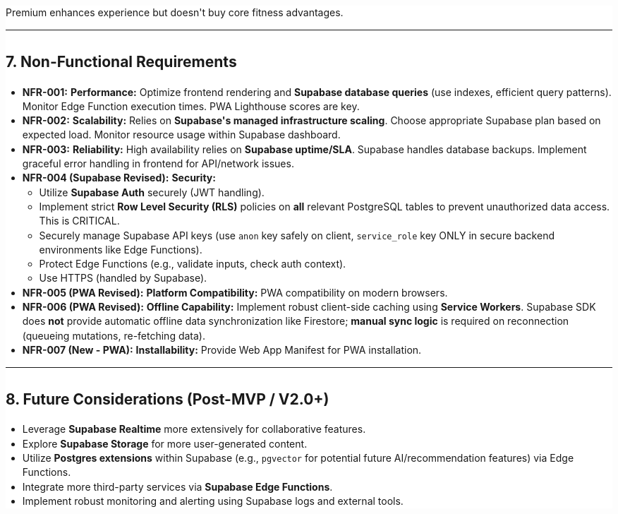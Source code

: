Premium enhances experience but doesn't buy core fitness advantages.

---

## 7. Non-Functional Requirements

- **NFR-001:** **Performance:** Optimize frontend rendering and **Supabase database queries** (use indexes, efficient query patterns). Monitor Edge Function execution times. PWA Lighthouse scores are key.
- **NFR-002:** **Scalability:** Relies on **Supabase's managed infrastructure scaling**. Choose appropriate Supabase plan based on expected load. Monitor resource usage within Supabase dashboard.
- **NFR-003:** **Reliability:** High availability relies on **Supabase uptime/SLA**. Supabase handles database backups. Implement graceful error handling in frontend for API/network issues.
- **NFR-004 (Supabase Revised):** **Security:**
  - Utilize **Supabase Auth** securely (JWT handling).
  - Implement strict **Row Level Security (RLS)** policies on **all** relevant PostgreSQL tables to prevent unauthorized data access. This is CRITICAL.
  - Securely manage Supabase API keys (use `anon` key safely on client, `service_role` key ONLY in secure backend environments like Edge Functions).
  - Protect Edge Functions (e.g., validate inputs, check auth context).
  - Use HTTPS (handled by Supabase).
- **NFR-005 (PWA Revised):** **Platform Compatibility:** PWA compatibility on modern browsers.
- **NFR-006 (PWA Revised):** **Offline Capability:** Implement robust client-side caching using **Service Workers**. Supabase SDK does **not** provide automatic offline data synchronization like Firestore; **manual sync logic** is required on reconnection (queueing mutations, re-fetching data).
- **NFR-007 (New - PWA):** **Installability:** Provide Web App Manifest for PWA installation.

---

## 8. Future Considerations (Post-MVP / V2.0+)

- Leverage **Supabase Realtime** more extensively for collaborative features.
- Explore **Supabase Storage** for more user-generated content.
- Utilize **Postgres extensions** within Supabase (e.g., `pgvector` for potential future AI/recommendation features) via Edge Functions.
- Integrate more third-party services via **Supabase Edge Functions**.
- Implement robust monitoring and alerting using Supabase logs and external tools.
